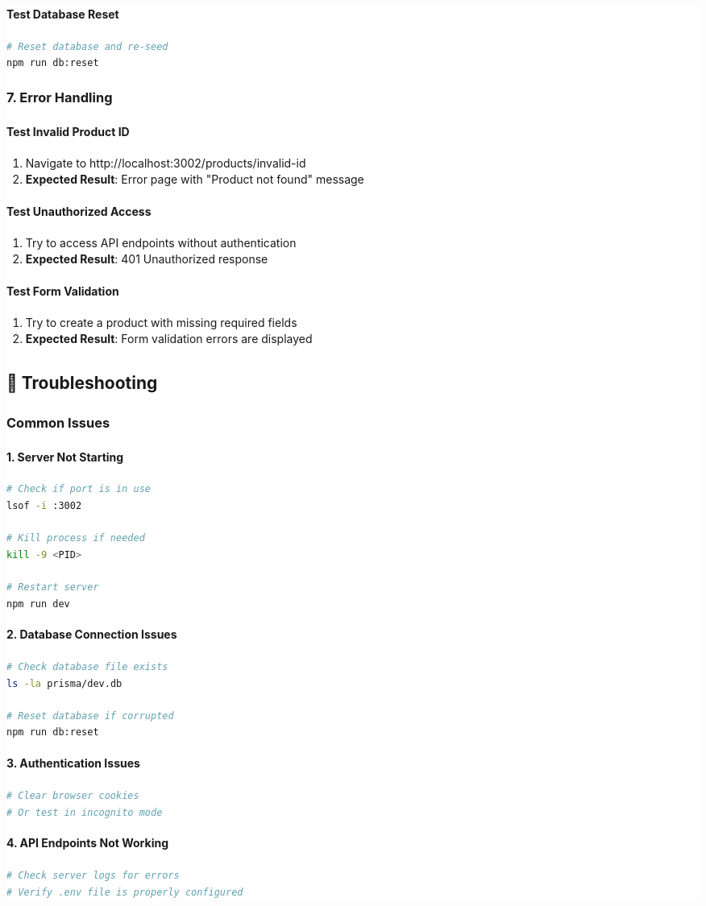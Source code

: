 #### Test Database Reset
```bash
# Reset database and re-seed
npm run db:reset
```

### 7. **Error Handling**

#### Test Invalid Product ID
1. Navigate to http://localhost:3002/products/invalid-id
2. **Expected Result**: Error page with "Product not found" message

#### Test Unauthorized Access
1. Try to access API endpoints without authentication
2. **Expected Result**: 401 Unauthorized response

#### Test Form Validation
1. Try to create a product with missing required fields
2. **Expected Result**: Form validation errors are displayed

## 🔧 Troubleshooting

### Common Issues

#### 1. **Server Not Starting**
```bash
# Check if port is in use
lsof -i :3002

# Kill process if needed
kill -9 <PID>

# Restart server
npm run dev
```

#### 2. **Database Connection Issues**
```bash
# Check database file exists
ls -la prisma/dev.db

# Reset database if corrupted
npm run db:reset
```

#### 3. **Authentication Issues**
```bash
# Clear browser cookies
# Or test in incognito mode
```

#### 4. **API Endpoints Not Working**
```bash
# Check server logs for errors
# Verify .env file is properly configured
```
